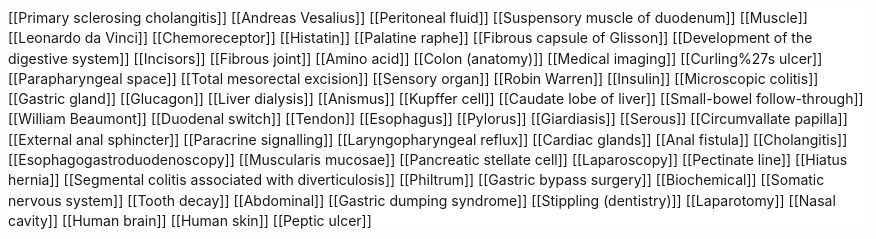 [[Primary sclerosing cholangitis]]
[[Andreas Vesalius]]
[[Peritoneal fluid]]
[[Suspensory muscle of duodenum]]
[[Muscle]]
[[Leonardo da Vinci]]
[[Chemoreceptor]]
[[Histatin]]
[[Palatine raphe]]
[[Fibrous capsule of Glisson]]
[[Development of the digestive system]]
[[Incisors]]
[[Fibrous joint]]
[[Amino acid]]
[[Colon (anatomy)]]
[[Medical imaging]]
[[Curling%27s ulcer]]
[[Parapharyngeal space]]
[[Total mesorectal excision]]
[[Sensory organ]]
[[Robin Warren]]
[[Insulin]]
[[Microscopic colitis]]
[[Gastric gland]]
[[Glucagon]]
[[Liver dialysis]]
[[Anismus]]
[[Kupffer cell]]
[[Caudate lobe of liver]]
[[Small-bowel follow-through]]
[[William Beaumont]]
[[Duodenal switch]]
[[Tendon]]
[[Esophagus]]
[[Pylorus]]
[[Giardiasis]]
[[Serous]]
[[Circumvallate papilla]]
[[External anal sphincter]]
[[Paracrine signalling]]
[[Laryngopharyngeal reflux]]
[[Cardiac glands]]
[[Anal fistula]]
[[Cholangitis]]
[[Esophagogastroduodenoscopy]]
[[Muscularis mucosae]]
[[Pancreatic stellate cell]]
[[Laparoscopy]]
[[Pectinate line]]
[[Hiatus hernia]]
[[Segmental colitis associated with diverticulosis]]
[[Philtrum]]
[[Gastric bypass surgery]]
[[Biochemical]]
[[Somatic nervous system]]
[[Tooth decay]]
[[Abdominal]]
[[Gastric dumping syndrome]]
[[Stippling (dentistry)]]
[[Laparotomy]]
[[Nasal cavity]]
[[Human brain]]
[[Human skin]]
[[Peptic ulcer]]